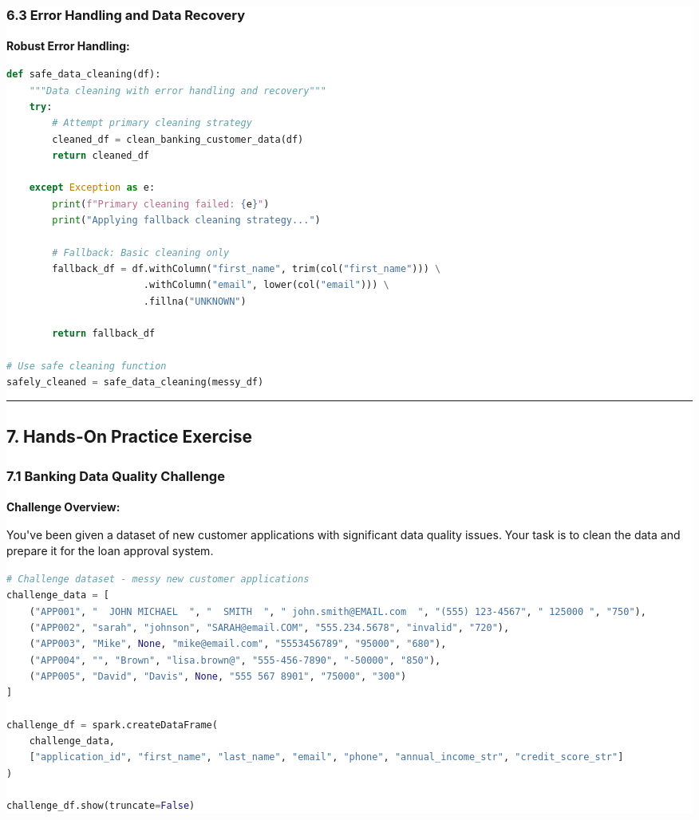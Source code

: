 ### 6.3 Error Handling and Data Recovery

**Robust Error Handling:**

```python
def safe_data_cleaning(df):
    """Data cleaning with error handling and recovery"""
    try:
        # Attempt primary cleaning strategy
        cleaned_df = clean_banking_customer_data(df)
        return cleaned_df
        
    except Exception as e:
        print(f"Primary cleaning failed: {e}")
        print("Applying fallback cleaning strategy...")
        
        # Fallback: Basic cleaning only
        fallback_df = df.withColumn("first_name", trim(col("first_name"))) \
                        .withColumn("email", lower(col("email"))) \
                        .fillna("UNKNOWN")
        
        return fallback_df

# Use safe cleaning function
safely_cleaned = safe_data_cleaning(messy_df)
```

------

## 7. Hands-On Practice Exercise

### 7.1 Banking Data Quality Challenge

**Challenge Overview:**

You've been given a dataset of new customer applications with significant data quality issues. Your task is to clean the data and prepare it for the loan approval system.

```python
# Challenge dataset - messy new customer applications
challenge_data = [
    ("APP001", "  JOHN MICHAEL  ", "  SMITH  ", " john.smith@EMAIL.com  ", "(555) 123-4567", " 125000 ", "750"),
    ("APP002", "sarah", "johnson", "SARAH@email.COM", "555.234.5678", "invalid", "720"),
    ("APP003", "Mike", None, "mike@email.com", "5553456789", "95000", "680"),
    ("APP004", "", "Brown", "lisa.brown@", "555-456-7890", "-50000", "850"),
    ("APP005", "David", "Davis", None, "555 567 8901", "75000", "300")
]

challenge_df = spark.createDataFrame(
    challenge_data,
    ["application_id", "first_name", "last_name", "email", "phone", "annual_income_str", "credit_score_str"]
)

challenge_df.show(truncate=False)
```
